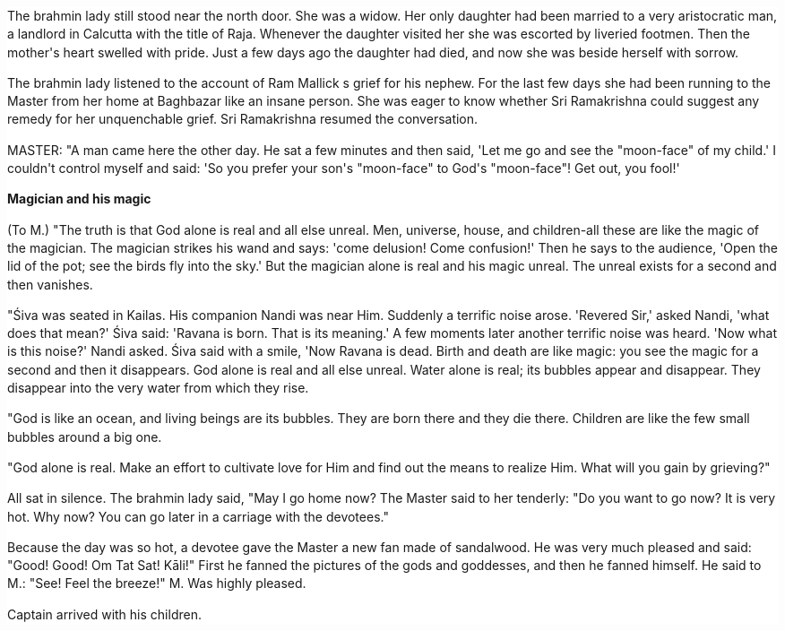 The brahmin lady still stood near the north door. She was a widow. Her
only daughter had been married to a very aristocratic man, a landlord in
Calcutta with the title of Raja. Whenever the daughter visited her she
was escorted by liveried footmen. Then the mother\'s heart swelled with
pride. Just a few days ago the daughter had died, and now she was beside
herself with sorrow.

The brahmin lady listened to the account of Ram Mallick s grief for his
nephew. For the last few days she had been running to the Master from
her home at Baghbazar like an insane person. She was eager to know
whether Sri Ramakrishna could suggest any remedy for her unquenchable
grief. Sri Ramakrishna resumed the conversation.

MASTER: \"A man came here the other day. He sat a few minutes and then
said, \'Let me go and see the \"moon-face\" of my child.\' I couldn\'t
control myself and said: \'So you prefer your son\'s \"moon-face\" to
God\'s \"moon-face\"! Get out, you fool!\'

**Magician and his magic**

(To M.) \"The truth is that God alone is real and all else unreal. Men,
universe, house, and children-all these are like the magic of the
magician. The magician strikes his wand and says: \'come delusion! Come
confusion!\' Then he says to the audience, \'Open the lid of the pot;
see the birds fly into the sky.\' But the magician alone is real and his
magic unreal. The unreal exists for a second and then vanishes.

\"Śiva was seated in Kailas. His companion Nandi was near Him. Suddenly
a terrific noise arose. \'Revered Sir,\' asked Nandi, \'what does that
mean?\' Śiva said: \'Ravana is born. That is its meaning.\' A few
moments later another terrific noise was heard. \'Now what is this
noise?\' Nandi asked. Śiva said with a smile, \'Now Ravana is dead.
Birth and death are like magic: you see the magic for a second and then
it disappears. God alone is real and all else unreal. Water alone is
real; its bubbles appear and disappear. They disappear into the very
water from which they rise.

\"God is like an ocean, and living beings are its bubbles. They are born
there and they die there. Children are like the few small bubbles around
a big one.

\"God alone is real. Make an effort to cultivate love for Him and find
out the means to realize Him. What will you gain by grieving?\"

All sat in silence. The brahmin lady said, \"May I go home now? The
Master said to her tenderly: \"Do you want to go now? It is very hot.
Why now? You can go later in a carriage with the devotees.\"

Because the day was so hot, a devotee gave the Master a new fan made of
sandalwood. He was very much pleased and said: \"Good! Good! Om Tat Sat!
Kāli!\" First he fanned the pictures of the gods and goddesses, and then
he fanned himself. He said to M.: \"See! Feel the breeze!\" M. Was
highly pleased.

Captain arrived with his children.
